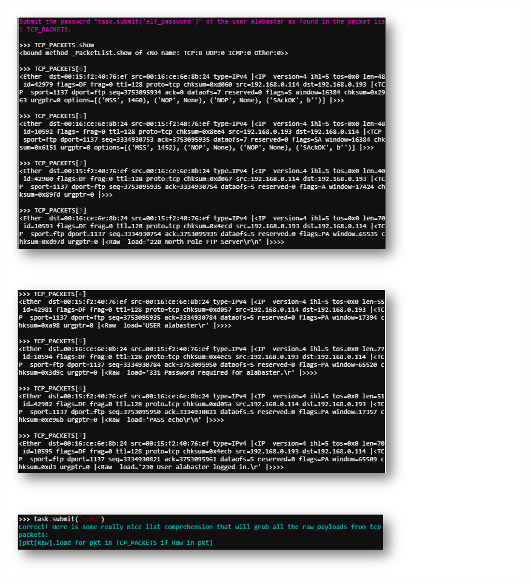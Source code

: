 ![](/images/kringlecon2020_sidequests/scapy_problem9.png)  
![](/images/kringlecon2020_sidequests/scapy_problem10.png)  
![](/images/kringlecon2020_sidequests/scapy_problem11.png)  